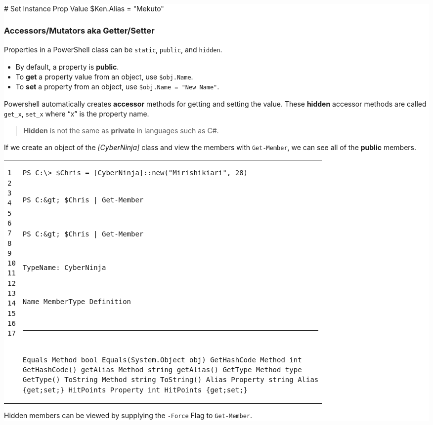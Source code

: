 <span># Set Instance Prop Value</span>
<span>$Ken</span>.Alias <span>=</span> <span>"Mekuto"</span>
</pre></td></tr></tbody></table>

### Accessors/Mutators aka Getter/Setter

Properties in a PowerShell class can be `static`, `public`, and `hidden`.

-   By default, a property is **public**.
-   To **get** a property value from an object, use `$obj.Name`.
-   To **set** a property from an object, use `$obj.Name = "New Name"`.

Powershell automatically creates **accessor** methods for getting and setting the value. These **hidden** accessor methods are called `get_x`, `set_x` where “x” is the property name.

> **Hidden** is not the same as **private** in languages such as C#.

If we create an object of the _\[CyberNinja\]_ class and view the members with `Get-Member`, we can see all of the **public** members.

<table><tbody><tr><td><pre>1
2
3
4
5
6
7
8
9
10
11
12
13
14
15
16
17</pre></td><td><pre>PS C:\&gt; $Chris = [CyberNinja]::new("Mirishikiari", 28)

PS C:\&gt; $Chris | Get-Member

PS C:\&gt; $Chris | Get-Member

   TypeName: CyberNinja

Name        MemberType Definition
----        ---------- ----------
Equals      Method     bool Equals(System.Object obj)
GetHashCode Method     int GetHashCode()
getAlias    Method     string getAlias()
GetType     Method     type GetType()
ToString    Method     string ToString()
Alias       Property   string Alias {get;set;}
HitPoints   Property   int HitPoints {get;set;}
</pre></td></tr></tbody></table>

Hidden members can be viewed by supplying the `-Force` Flag to `Get-Member`.


[1]: https://xainey.github.io//2016/powershell-classes-and-concepts/#abstract
[2]: https://xainey.github.io//2016/powershell-classes-and-concepts/#introduction
[3]: https://xainey.github.io//2016/powershell-classes-and-concepts/#syntax-overview
[4]: https://xainey.github.io//2016/powershell-classes-and-concepts/#class-structure
[5]: https://xainey.github.io//2016/powershell-classes-and-concepts/#classes
[6]: https://xainey.github.io//2016/powershell-classes-and-concepts/#properties
[7]: https://xainey.github.io//2016/powershell-classes-and-concepts/#methods
[8]: https://xainey.github.io//2016/powershell-classes-and-concepts/#this
[9]: https://xainey.github.io//2016/powershell-classes-and-concepts/#constructor
[10]: https://xainey.github.io//2016/powershell-classes-and-concepts/#tostring
[11]: https://xainey.github.io//2016/powershell-classes-and-concepts/#example-1-class-structure
[12]: https://xainey.github.io//2016/powershell-classes-and-concepts/#creating-instances-of-a-class
[13]: https://xainey.github.io//2016/powershell-classes-and-concepts/#static-vs-instance
[14]: https://xainey.github.io//2016/powershell-classes-and-concepts/#static
[15]: https://xainey.github.io//2016/powershell-classes-and-concepts/#instance
[16]: https://xainey.github.io//2016/powershell-classes-and-concepts/#accessorsmutators-aka-gettersetter
[17]: https://xainey.github.io//2016/powershell-classes-and-concepts/#overloaded-methods
[18]: https://xainey.github.io//2016/powershell-classes-and-concepts/#inheritance
[19]: https://xainey.github.io//2016/powershell-classes-and-concepts/#using-the-base-constructor
[20]: https://xainey.github.io//2016/powershell-classes-and-concepts/#enumerations
[21]: https://xainey.github.io//2016/powershell-classes-and-concepts/#design-patterns
[22]: https://xainey.github.io//2016/powershell-classes-and-concepts/#polymorphism
[23]: https://xainey.github.io//2016/powershell-classes-and-concepts/#abstract-classes
[24]: https://xainey.github.io//2016/powershell-classes-and-concepts/#singleton
[25]: https://xainey.github.io//2016/powershell-classes-and-concepts/#factory-pattern
[26]: https://xainey.github.io//2016/powershell-classes-and-concepts/#standard-factory-object-generation
[27]: https://xainey.github.io//2016/powershell-classes-and-concepts/#using-static-methods-to-setfetch-objects
[28]: https://xainey.github.io//2016/powershell-classes-and-concepts/#method-chaining
[29]: https://xainey.github.io//2016/powershell-classes-and-concepts/#base-splat-pattern
[30]: https://xainey.github.io//2016/powershell-classes-and-concepts/#using-object-properties-to-splat-a-function
[31]: https://xainey.github.io//2016/powershell-classes-and-concepts/#using-base-helper-to-generate-splat-hashtable
[32]: https://xainey.github.io//2016/powershell-classes-and-concepts/#loading-class-files
[33]: https://xainey.github.io//2016/powershell-classes-and-concepts/#possible-workarounds
[34]: https://xainey.github.io//2016/powershell-classes-and-concepts/#conclusion
[35]: https://xainey.github.io//2016/powershell-classes-and-concepts/#references
[36]: https://github.com/juneb
[37]: https://mva.microsoft.com/en-US/training-courses/whats-new-in-powershell-v5-16434
[38]: https://hodgkins.io/five-tips-for-writing-dsc-resources-in-powershell-version-5
[39]: http://stevenmurawski.com/powershell/2016/05/getting-started-with-test-kitchen-and-dsc/
[40]: http://dougfinke.com/blog/
[41]: https://www.automatedops.com/blog/2016/01/28/testing-powershell-classes/
[42]: https://technet.microsoft.com/en-us/library/hh849885.aspx
[43]: https://hodgkins.io/five-tips-for-writing-dsc-resources-in-powershell-version-5
[44]: https://mva.microsoft.com/en-US/training-courses/whats-new-in-powershell-v5-16434
[45]: https://www.sapien.com/blog/2016/03/16/inheritance-in-powershell-classes/
[46]: https://www.sapien.com/blog/2015/01/05/enumerators-in-windows-powershell-5-0/
[47]: https://blogs.technet.microsoft.com/heyscriptingguy/2015/09/01/powershell-5-create-simple-class/
[48]: https://technet.microsoft.com/en-us/library/hh849885.aspx
[49]: https://www.automatedops.com/blog/2016/01/28/testing-powershell-classes/
[50]: http://stevenmurawski.com/powershell/2016/05/getting-started-with-test-kitchen-and-dsc/
[51]: http://dougfinke.com/blog/